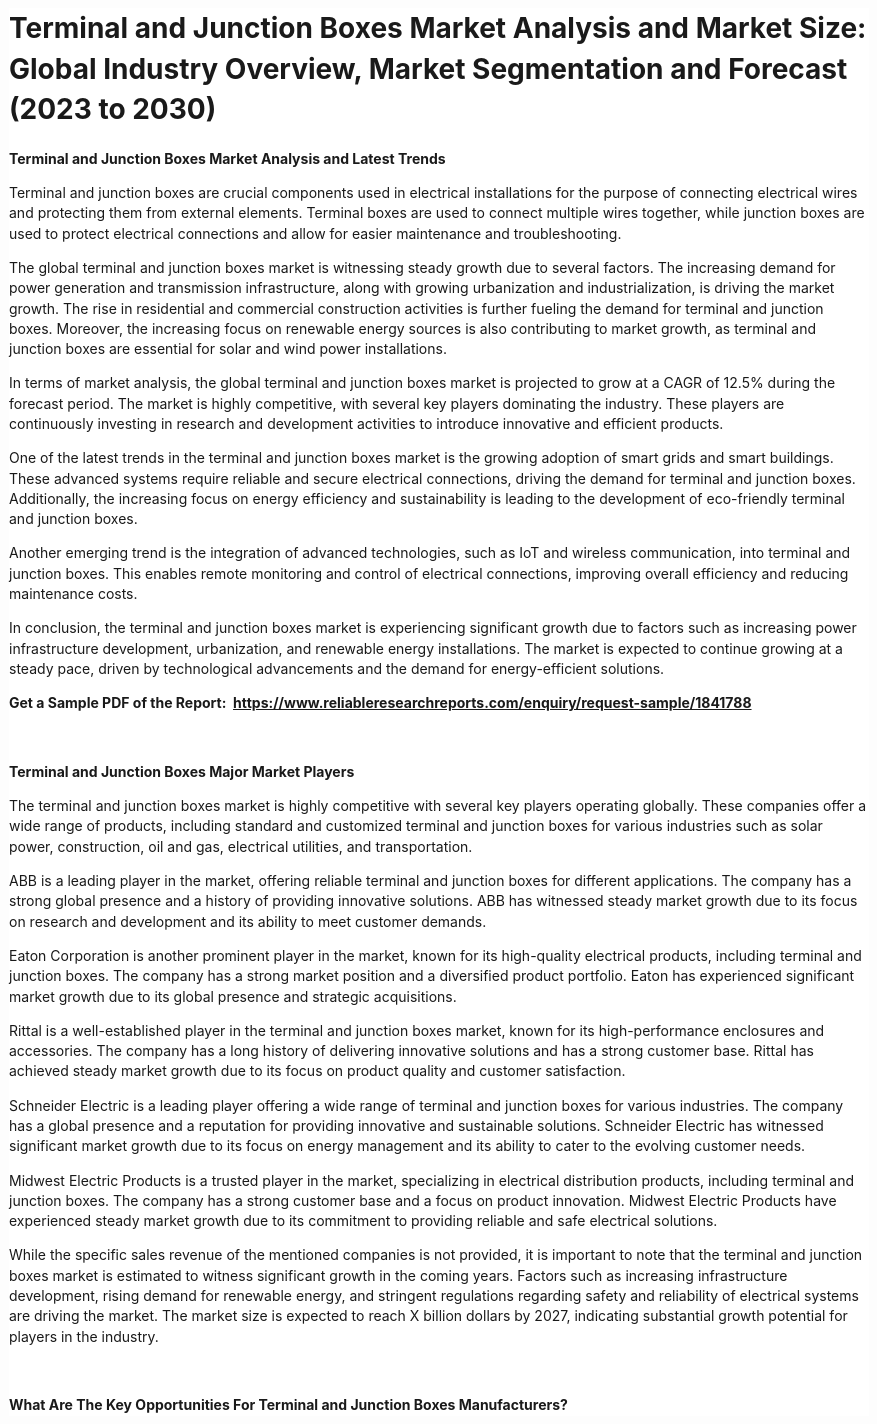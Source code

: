 <p><h1>Terminal and Junction Boxes Market Analysis and Market Size: Global Industry Overview, Market Segmentation and Forecast (2023 to 2030)</h1></p><p><strong>Terminal and Junction Boxes Market Analysis and Latest Trends</strong></p>
<p><p>Terminal and junction boxes are crucial components used in electrical installations for the purpose of connecting electrical wires and protecting them from external elements. Terminal boxes are used to connect multiple wires together, while junction boxes are used to protect electrical connections and allow for easier maintenance and troubleshooting.</p><p>The global terminal and junction boxes market is witnessing steady growth due to several factors. The increasing demand for power generation and transmission infrastructure, along with growing urbanization and industrialization, is driving the market growth. The rise in residential and commercial construction activities is further fueling the demand for terminal and junction boxes. Moreover, the increasing focus on renewable energy sources is also contributing to market growth, as terminal and junction boxes are essential for solar and wind power installations.</p><p>In terms of market analysis, the global terminal and junction boxes market is projected to grow at a CAGR of 12.5% during the forecast period. The market is highly competitive, with several key players dominating the industry. These players are continuously investing in research and development activities to introduce innovative and efficient products.</p><p>One of the latest trends in the terminal and junction boxes market is the growing adoption of smart grids and smart buildings. These advanced systems require reliable and secure electrical connections, driving the demand for terminal and junction boxes. Additionally, the increasing focus on energy efficiency and sustainability is leading to the development of eco-friendly terminal and junction boxes.</p><p>Another emerging trend is the integration of advanced technologies, such as IoT and wireless communication, into terminal and junction boxes. This enables remote monitoring and control of electrical connections, improving overall efficiency and reducing maintenance costs.</p><p>In conclusion, the terminal and junction boxes market is experiencing significant growth due to factors such as increasing power infrastructure development, urbanization, and renewable energy installations. The market is expected to continue growing at a steady pace, driven by technological advancements and the demand for energy-efficient solutions.</p></p>
<p><strong>Get a Sample PDF of the Report:&nbsp; <a href="https://www.reliableresearchreports.com/enquiry/request-sample/1841788">https://www.reliableresearchreports.com/enquiry/request-sample/1841788</a></strong></p>
<p>&nbsp;</p>
<p><strong>Terminal and Junction Boxes Major Market Players</strong></p>
<p><p>The terminal and junction boxes market is highly competitive with several key players operating globally. These companies offer a wide range of products, including standard and customized terminal and junction boxes for various industries such as solar power, construction, oil and gas, electrical utilities, and transportation. </p><p>ABB is a leading player in the market, offering reliable terminal and junction boxes for different applications. The company has a strong global presence and a history of providing innovative solutions. ABB has witnessed steady market growth due to its focus on research and development and its ability to meet customer demands.</p><p>Eaton Corporation is another prominent player in the market, known for its high-quality electrical products, including terminal and junction boxes. The company has a strong market position and a diversified product portfolio. Eaton has experienced significant market growth due to its global presence and strategic acquisitions.</p><p>Rittal is a well-established player in the terminal and junction boxes market, known for its high-performance enclosures and accessories. The company has a long history of delivering innovative solutions and has a strong customer base. Rittal has achieved steady market growth due to its focus on product quality and customer satisfaction.</p><p>Schneider Electric is a leading player offering a wide range of terminal and junction boxes for various industries. The company has a global presence and a reputation for providing innovative and sustainable solutions. Schneider Electric has witnessed significant market growth due to its focus on energy management and its ability to cater to the evolving customer needs.</p><p>Midwest Electric Products is a trusted player in the market, specializing in electrical distribution products, including terminal and junction boxes. The company has a strong customer base and a focus on product innovation. Midwest Electric Products have experienced steady market growth due to its commitment to providing reliable and safe electrical solutions.</p><p>While the specific sales revenue of the mentioned companies is not provided, it is important to note that the terminal and junction boxes market is estimated to witness significant growth in the coming years. Factors such as increasing infrastructure development, rising demand for renewable energy, and stringent regulations regarding safety and reliability of electrical systems are driving the market. The market size is expected to reach X billion dollars by 2027, indicating substantial growth potential for players in the industry.</p></p>
<p>&nbsp;</p>
<p><strong>What Are The Key Opportunities For Terminal and Junction Boxes Manufacturers?</strong></p>